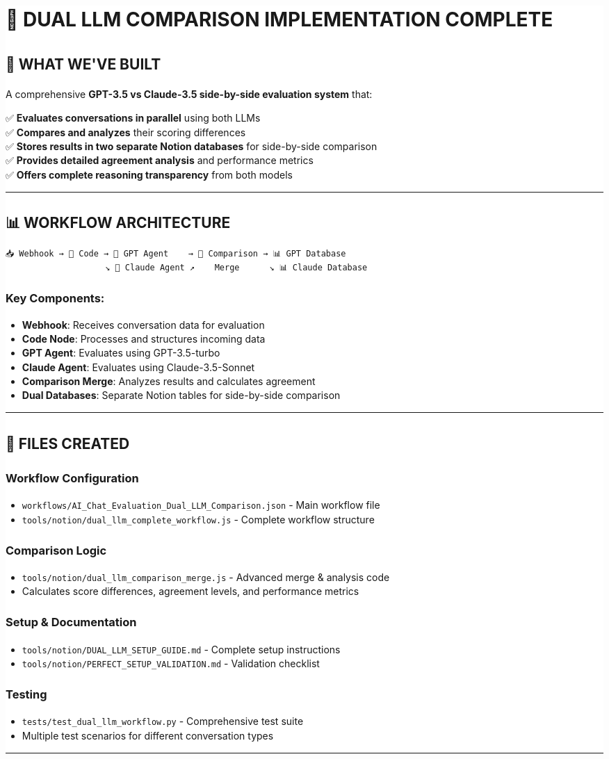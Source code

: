 # 🚀 DUAL LLM COMPARISON IMPLEMENTATION COMPLETE

## 🎯 **WHAT WE'VE BUILT**

A comprehensive **GPT-3.5 vs Claude-3.5 side-by-side evaluation system** that:

✅ **Evaluates conversations in parallel** using both LLMs  
✅ **Compares and analyzes** their scoring differences  
✅ **Stores results in two separate Notion databases** for side-by-side comparison  
✅ **Provides detailed agreement analysis** and performance metrics  
✅ **Offers complete reasoning transparency** from both models  

---

## 📊 **WORKFLOW ARCHITECTURE**

```
📥 Webhook → 🔄 Code → 🤖 GPT Agent    → 🔀 Comparison → 📊 GPT Database
                    ↘ 🤖 Claude Agent ↗    Merge      ↘ 📊 Claude Database
```

### **Key Components:**
- **Webhook**: Receives conversation data for evaluation
- **Code Node**: Processes and structures incoming data
- **GPT Agent**: Evaluates using GPT-3.5-turbo
- **Claude Agent**: Evaluates using Claude-3.5-Sonnet
- **Comparison Merge**: Analyzes results and calculates agreement
- **Dual Databases**: Separate Notion tables for side-by-side comparison

---

## 📁 **FILES CREATED**

### **Workflow Configuration**
- `workflows/AI_Chat_Evaluation_Dual_LLM_Comparison.json` - Main workflow file
- `tools/notion/dual_llm_complete_workflow.js` - Complete workflow structure

### **Comparison Logic**
- `tools/notion/dual_llm_comparison_merge.js` - Advanced merge & analysis code
- Calculates score differences, agreement levels, and performance metrics

### **Setup & Documentation**
- `tools/notion/DUAL_LLM_SETUP_GUIDE.md` - Complete setup instructions
- `tools/notion/PERFECT_SETUP_VALIDATION.md` - Validation checklist

### **Testing**
- `tests/test_dual_llm_workflow.py` - Comprehensive test suite
- Multiple test scenarios for different conversation types

---